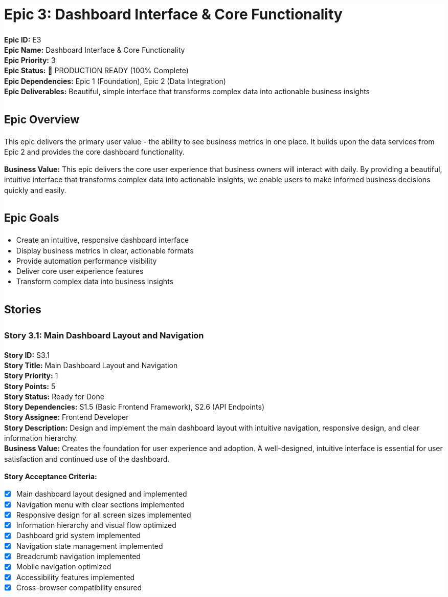 # Epic 3: Dashboard Interface & Core Functionality

**Epic ID:** E3  
**Epic Name:** Dashboard Interface & Core Functionality  
**Epic Priority:** 3  
**Epic Status:** 🚀 PRODUCTION READY (100% Complete)  
**Epic Dependencies:** Epic 1 (Foundation), Epic 2 (Data Integration)  
**Epic Deliverables:** Beautiful, simple interface that transforms complex data into actionable business insights

## Epic Overview

This epic delivers the primary user value - the ability to see business metrics in one place. It builds upon the data services from Epic 2 and provides the core dashboard functionality.

**Business Value:** This epic delivers the core user experience that business owners will interact with daily. By providing a beautiful, intuitive interface that transforms complex data into actionable insights, we enable users to make informed business decisions quickly and easily.

## Epic Goals

- Create an intuitive, responsive dashboard interface
- Display business metrics in clear, actionable formats
- Provide automation performance visibility
- Deliver core user experience features
- Transform complex data into business insights

## Stories

### Story 3.1: Main Dashboard Layout and Navigation

**Story ID:** S3.1  
**Story Title:** Main Dashboard Layout and Navigation  
**Story Priority:** 1  
**Story Points:** 5  
**Story Status:** Ready for Done  
**Story Dependencies:** S1.5 (Basic Frontend Framework), S2.6 (API Endpoints)  
**Story Assignee:** Frontend Developer  
**Story Description:** Design and implement the main dashboard layout with intuitive navigation, responsive design, and clear information hierarchy.  
**Business Value:** Creates the foundation for user experience and adoption. A well-designed, intuitive interface is essential for user satisfaction and continued use of the dashboard.

**Story Acceptance Criteria:**

- [x] Main dashboard layout designed and implemented
- [x] Navigation menu with clear sections implemented
- [x] Responsive design for all screen sizes implemented
- [x] Information hierarchy and visual flow optimized
- [x] Dashboard grid system implemented
- [x] Navigation state management implemented
- [x] Breadcrumb navigation implemented
- [x] Mobile navigation optimized
- [x] Accessibility features implemented
- [x] Cross-browser compatibility ensured
